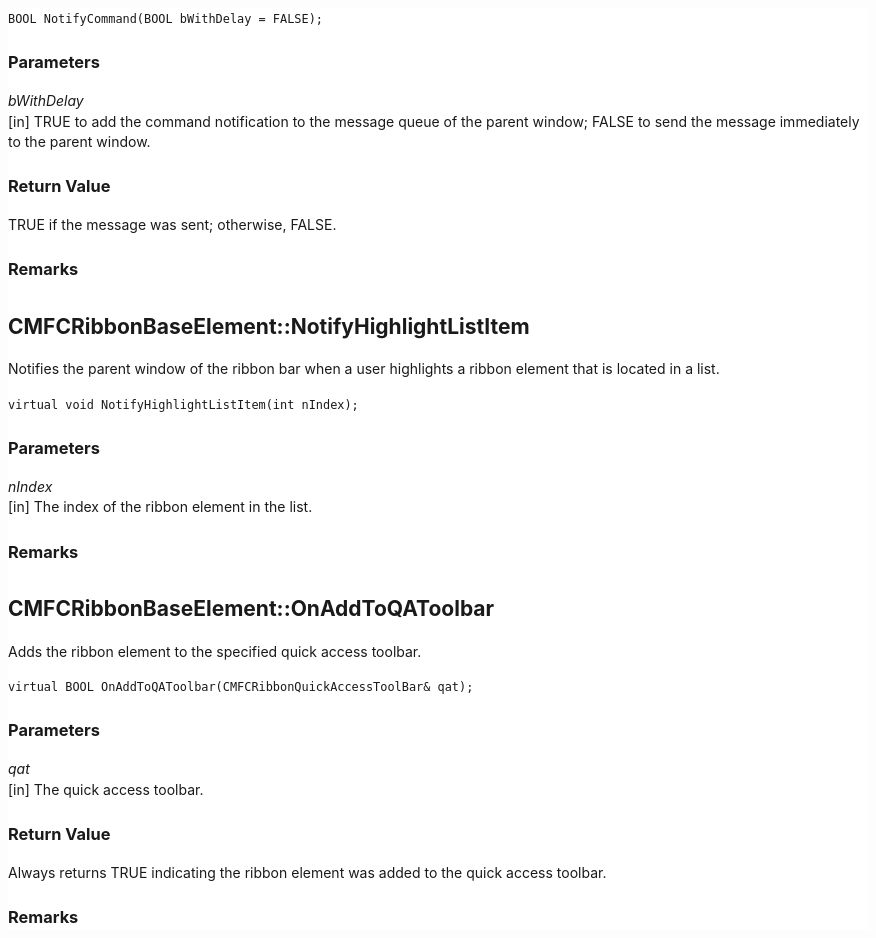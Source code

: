 ```
BOOL NotifyCommand(BOOL bWithDelay = FALSE);
```

### Parameters

*bWithDelay*<br/>
[in] TRUE to add the command notification to the message queue of the parent window; FALSE to send the message immediately to the parent window.

### Return Value

TRUE if the message was sent; otherwise, FALSE.

### Remarks

##  <a name="notifyhighlightlistitem"></a>  CMFCRibbonBaseElement::NotifyHighlightListItem

Notifies the parent window of the ribbon bar when a user highlights a ribbon element that is located in a list.

```
virtual void NotifyHighlightListItem(int nIndex);
```

### Parameters

*nIndex*<br/>
[in] The index of the ribbon element in the list.

### Remarks

##  <a name="onaddtoqatoolbar"></a>  CMFCRibbonBaseElement::OnAddToQAToolbar

Adds the ribbon element to the specified quick access toolbar.

```
virtual BOOL OnAddToQAToolbar(CMFCRibbonQuickAccessToolBar& qat);
```

### Parameters

*qat*<br/>
[in] The quick access toolbar.

### Return Value

Always returns TRUE indicating the ribbon element was added to the quick access toolbar.

### Remarks
